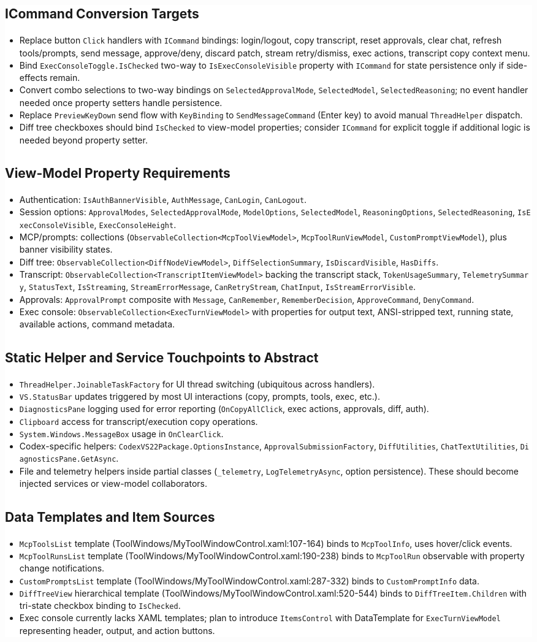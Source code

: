 ## ICommand Conversion Targets
- Replace button `Click` handlers with `ICommand` bindings: login/logout, copy transcript, reset approvals, clear chat, refresh tools/prompts, send message, approve/deny, discard patch, stream retry/dismiss, exec actions, transcript copy context menu.
- Bind `ExecConsoleToggle.IsChecked` two-way to `IsExecConsoleVisible` property with `ICommand` for state persistence only if side-effects remain.
- Convert combo selections to two-way bindings on `SelectedApprovalMode`, `SelectedModel`, `SelectedReasoning`; no event handler needed once property setters handle persistence.
- Replace `PreviewKeyDown` send flow with `KeyBinding` to `SendMessageCommand` (Enter key) to avoid manual `ThreadHelper` dispatch.
- Diff tree checkboxes should bind `IsChecked` to view-model properties; consider `ICommand` for explicit toggle if additional logic is needed beyond property setter.

## View-Model Property Requirements
- Authentication: `IsAuthBannerVisible`, `AuthMessage`, `CanLogin`, `CanLogout`.
- Session options: `ApprovalModes`, `SelectedApprovalMode`, `ModelOptions`, `SelectedModel`, `ReasoningOptions`, `SelectedReasoning`, `IsExecConsoleVisible`, `ExecConsoleHeight`.
- MCP/prompts: collections (`ObservableCollection<McpToolViewModel>`, `McpToolRunViewModel`, `CustomPromptViewModel`), plus banner visibility states.
- Diff tree: `ObservableCollection<DiffNodeViewModel>`, `DiffSelectionSummary`, `IsDiscardVisible`, `HasDiffs`.
- Transcript: `ObservableCollection<TranscriptItemViewModel>` backing the transcript stack, `TokenUsageSummary`, `TelemetrySummary`, `StatusText`, `IsStreaming`, `StreamErrorMessage`, `CanRetryStream`, `ChatInput`, `IsStreamErrorVisible`.
- Approvals: `ApprovalPrompt` composite with `Message`, `CanRemember`, `RememberDecision`, `ApproveCommand`, `DenyCommand`.
- Exec console: `ObservableCollection<ExecTurnViewModel>` with properties for output text, ANSI-stripped text, running state, available actions, command metadata.

## Static Helper and Service Touchpoints to Abstract
- `ThreadHelper.JoinableTaskFactory` for UI thread switching (ubiquitous across handlers).
- `VS.StatusBar` updates triggered by most UI interactions (copy, prompts, tools, exec, etc.).
- `DiagnosticsPane` logging used for error reporting (`OnCopyAllClick`, exec actions, approvals, diff, auth).
- `Clipboard` access for transcript/execution copy operations.
- `System.Windows.MessageBox` usage in `OnClearClick`.
- Codex-specific helpers: `CodexVS22Package.OptionsInstance`, `ApprovalSubmissionFactory`, `DiffUtilities`, `ChatTextUtilities`, `DiagnosticsPane.GetAsync`.
- File and telemetry helpers inside partial classes (`_telemetry`, `LogTelemetryAsync`, option persistence). These should become injected services or view-model collaborators.

## Data Templates and Item Sources
- `McpToolsList` template (ToolWindows/MyToolWindowControl.xaml:107-164) binds to `McpToolInfo`, uses hover/click events.
- `McpToolRunsList` template (ToolWindows/MyToolWindowControl.xaml:190-238) binds to `McpToolRun` observable with property change notifications.
- `CustomPromptsList` template (ToolWindows/MyToolWindowControl.xaml:287-332) binds to `CustomPromptInfo` data.
- `DiffTreeView` hierarchical template (ToolWindows/MyToolWindowControl.xaml:520-544) binds to `DiffTreeItem.Children` with tri-state checkbox binding to `IsChecked`.
- Exec console currently lacks XAML templates; plan to introduce `ItemsControl` with DataTemplate for `ExecTurnViewModel` representing header, output, and action buttons.
